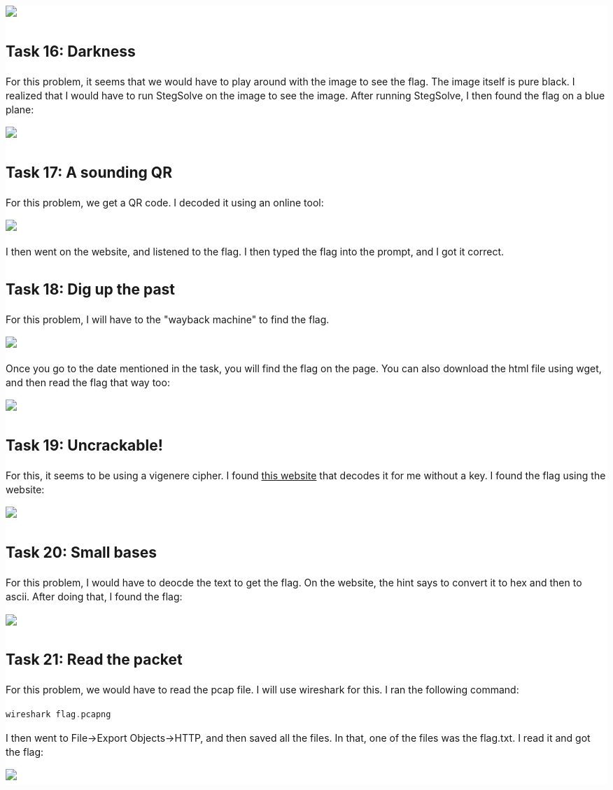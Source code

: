![](<../../.gitbook/assets/image (34).png>)

## Task 16: Darkness

For this problem, it seems that we would have to play around with the image to see the flag. The image itself is pure black. I realized that I would have to run StegSolve on the image to see the image. After running StegSolve, I then found the flag on a blue plane:

![](<../../.gitbook/assets/image (32).png>)

## Task 17: A sounding QR

For this problem, we get a QR code. I decoded it using an online tool:

![](<../../.gitbook/assets/image (29) (1).png>)

I then went on the website, and listened to the flag. I then typed the flag into the prompt, and I got it correct.

## Task 18: Dig up the past

For this problem, I will have to the "wayback machine" to find the flag.

![](<../../.gitbook/assets/image (38) (1).png>)

Once you go to the date mentioned in the task, you will find the flag on the page. You can also download the html file using wget, and then read the flag that way too:

![](<../../.gitbook/assets/image (37).png>)

## Task 19: Uncrackable!

For this, it seems to be using a vigenere cipher. I found [this website](https://www.guballa.de/vigenere-solver) that decodes it for me without a key. I found the flag using the website:

![](<../../.gitbook/assets/image (39) (1).png>)

## Task 20: Small bases

For this problem, I would have to deocde the text to get the flag. On the website, the hint says to convert it to hex and then to ascii. After doing that, I found the flag:

![](<../../.gitbook/assets/image (31) (1).png>)

## Task 21: Read the packet

For this problem, we would have to read the pcap file. I will use wireshark for this. I ran the following command:

```c
wireshark flag.pcapng
```

I then went to File->Export Objects->HTTP, and then saved all the files. In that, one of the files was the flag.txt. I read it and got the flag:

![](<../../.gitbook/assets/image (35).png>)
